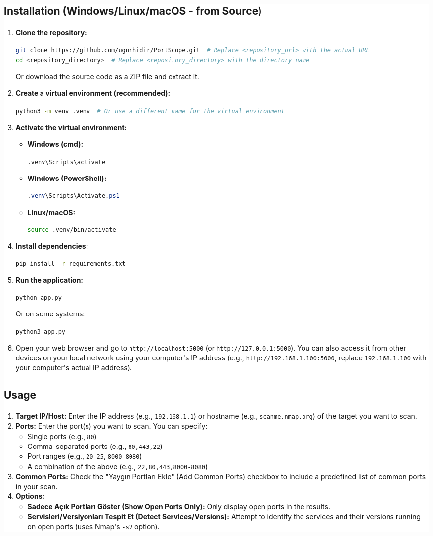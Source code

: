 ## Installation (Windows/Linux/macOS - from Source)

1.  **Clone the repository:**
    ```bash
    git clone https://github.com/ugurhidir/PortScope.git  # Replace <repository_url> with the actual URL
    cd <repository_directory>  # Replace <repository_directory> with the directory name
    ```
    Or download the source code as a ZIP file and extract it.

2.  **Create a virtual environment (recommended):**

    ```bash
    python3 -m venv .venv  # Or use a different name for the virtual environment
    ```

3.  **Activate the virtual environment:**

    *   **Windows (cmd):**
        ```bash
        .venv\Scripts\activate
        ```
    *   **Windows (PowerShell):**
        ```powershell
        .venv\Scripts\Activate.ps1
        ```
    *   **Linux/macOS:**
        ```bash
        source .venv/bin/activate
        ```

4.  **Install dependencies:**

    ```bash
    pip install -r requirements.txt
    ```

5.  **Run the application:**

    ```bash
    python app.py
    ```
    Or on some systems:
     ```bash
    python3 app.py
    ```

6.  Open your web browser and go to `http://localhost:5000` (or `http://127.0.0.1:5000`).  You can also access it from other devices on your local network using your computer's IP address (e.g., `http://192.168.1.100:5000`, replace `192.168.1.100` with your computer's actual IP address).

## Usage

1.  **Target IP/Host:** Enter the IP address (e.g., `192.168.1.1`) or hostname (e.g., `scanme.nmap.org`) of the target you want to scan.
2.  **Ports:** Enter the port(s) you want to scan.  You can specify:
    *   Single ports (e.g., `80`)
    *   Comma-separated ports (e.g., `80,443,22`)
    *   Port ranges (e.g., `20-25`, `8000-8080`)
    *   A combination of the above (e.g., `22,80,443,8000-8080`)
3.  **Common Ports:** Check the "Yaygın Portları Ekle" (Add Common Ports) checkbox to include a predefined list of common ports in your scan.
4.  **Options:**
    *   **Sadece Açık Portları Göster (Show Open Ports Only):**  Only display open ports in the results.
    *   **Servisleri/Versiyonları Tespit Et (Detect Services/Versions):**  Attempt to identify the services and their versions running on open ports (uses Nmap's `-sV` option).
